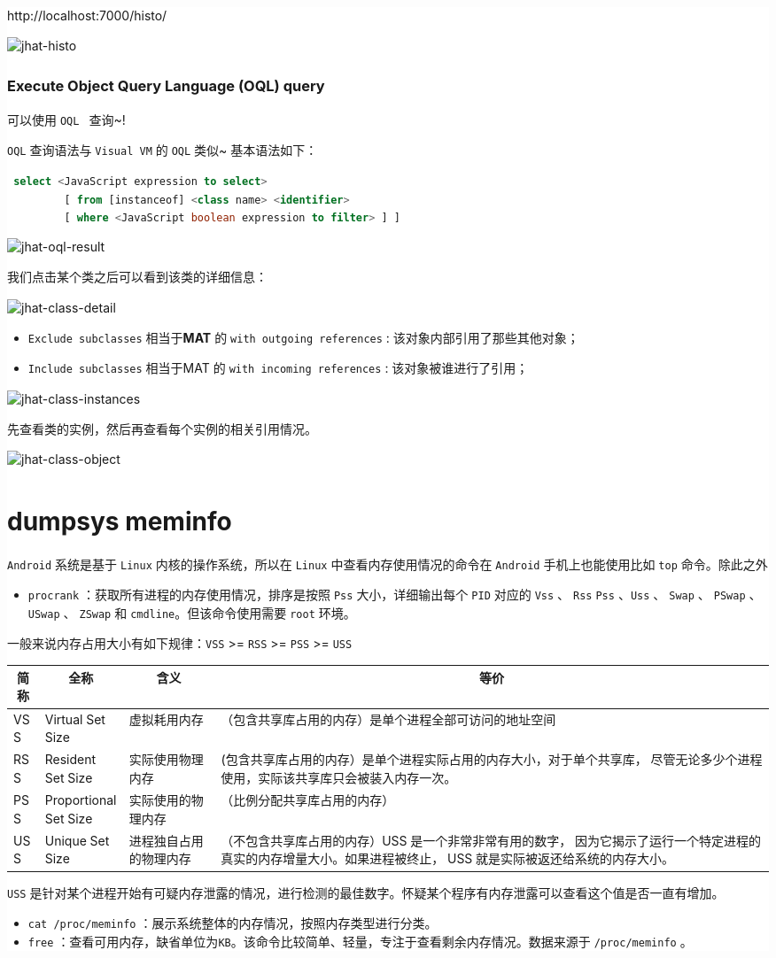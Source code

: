 http://localhost:7000/histo/

![jhat-histo](https://img-blog.csdnimg.cn/20200605195548301.png?x-oss-process=image/watermark,type_ZmFuZ3poZW5naGVpdGk,shadow_10,text_aHR0cHM6Ly9ibG9nLmNzZG4ubmV0L3N0dmVuX2tpbmc=,size_16,color_FFFFFF,t_70#pic_center)

### Execute Object Query Language (OQL) query

可以使用  `OQL ` 查询~!

`OQL` 查询语法与 `Visual VM` 的 `OQL` 类似~ 基本语法如下：

```sql
 select <JavaScript expression to select>
         [ from [instanceof] <class name> <identifier>
         [ where <JavaScript boolean expression to filter> ] ]
```

![jhat-oql-result](https://img-blog.csdnimg.cn/20200605195614229.png?x-oss-process=image/watermark,type_ZmFuZ3poZW5naGVpdGk,shadow_10,text_aHR0cHM6Ly9ibG9nLmNzZG4ubmV0L3N0dmVuX2tpbmc=,size_16,color_FFFFFF,t_70#pic_center)

我们点击某个类之后可以看到该类的详细信息：

![jhat-class-detail](https://img-blog.csdnimg.cn/20200605195634698.png?x-oss-process=image/watermark,type_ZmFuZ3poZW5naGVpdGk,shadow_10,text_aHR0cHM6Ly9ibG9nLmNzZG4ubmV0L3N0dmVuX2tpbmc=,size_16,color_FFFFFF,t_70#pic_center)

- `Exclude subclasses` 相当于**MAT** 的 `with outgoing references` : 该对象内部引用了那些其他对象；

- `Include subclasses` 相当于MAT 的 `with incoming references` : 该对象被谁进行了引用；

![jhat-class-instances](https://img-blog.csdnimg.cn/20200605195805208.png?x-oss-process=image/watermark,type_ZmFuZ3poZW5naGVpdGk,shadow_10,text_aHR0cHM6Ly9ibG9nLmNzZG4ubmV0L3N0dmVuX2tpbmc=,size_16,color_FFFFFF,t_70#pic_center)

先查看类的实例，然后再查看每个实例的相关引用情况。

![jhat-class-object](https://img-blog.csdnimg.cn/20200605195824649.png?x-oss-process=image/watermark,type_ZmFuZ3poZW5naGVpdGk,shadow_10,text_aHR0cHM6Ly9ibG9nLmNzZG4ubmV0L3N0dmVuX2tpbmc=,size_16,color_FFFFFF,t_70#pic_center)

# dumpsys meminfo

 `Android` 系统是基于 `Linux` 内核的操作系统，所以在 `Linux` 中查看内存使用情况的命令在 `Android` 手机上也能使用比如 `top` 命令。除此之外

- `procrank` ：获取所有进程的内存使用情况，排序是按照 `Pss` 大小，详细输出每个 `PID` 对应的 `Vss` 、 `Rss`      `Pss`  、`Uss`  、 `Swap`  、 `PSwap` 、 `USwap` 、 `ZSwap` 和 `cmdline`。但该命令使用需要 `root` 环境。

一般来说内存占用大小有如下规律：`VSS`  >=  `RSS`  >= `PSS`  >= `USS`

| 简称 | 全称                  | 含义                   | 等价                                                         |
| ---- | --------------------- | ---------------------- | ------------------------------------------------------------ |
| VSS  | Virtual Set Size      | 虚拟耗用内存           | （包含共享库占用的内存）是单个进程全部可访问的地址空间       |
| RSS  | Resident Set Size     | 实际使用物理内存       | (包含共享库占用的内存）是单个进程实际占用的内存大小，对于单个共享库， 尽管无论多少个进程使用，实际该共享库只会被装入内存一次。 |
| PSS  | Proportional Set Size | 实际使用的物理内存     | （比例分配共享库占用的内存）                                 |
| USS  | Unique Set Size       | 进程独自占用的物理内存 | （不包含共享库占用的内存）USS 是一个非常非常有用的数字， 因为它揭示了运行一个特定进程的真实的内存增量大小。如果进程被终止， USS 就是实际被返还给系统的内存大小。 |

`USS` 是针对某个进程开始有可疑内存泄露的情况，进行检测的最佳数字。怀疑某个程序有内存泄露可以查看这个值是否一直有增加。

- `cat /proc/meminfo` ：展示系统整体的内存情况，按照内存类型进行分类。
- `free` ：查看可用内存，缺省单位为`KB`。该命令比较简单、轻量，专注于查看剩余内存情况。数据来源于 `/proc/meminfo` 。
